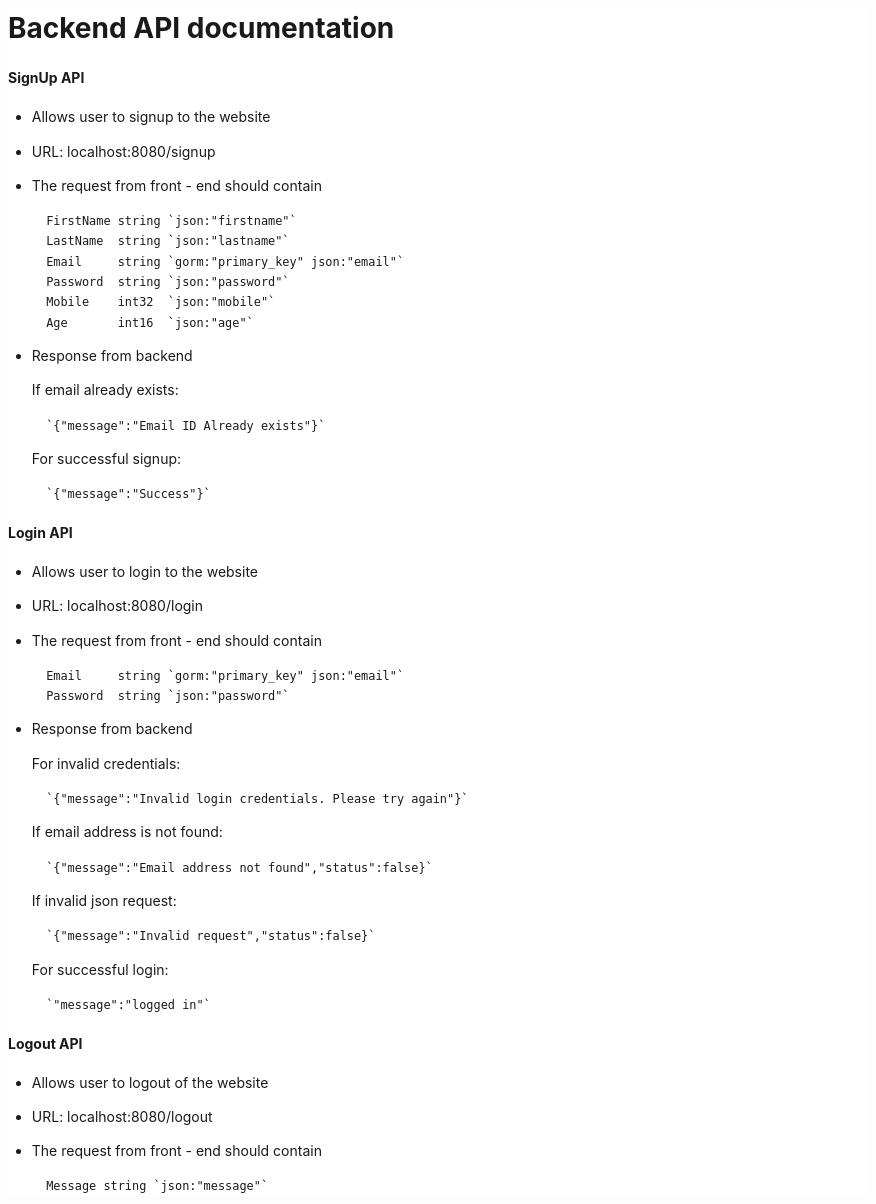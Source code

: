 # Backend API documentation

#### SignUp API

- Allows user to signup to the website
- URL: localhost:8080/signup
- The request from front - end should contain

	    FirstName string `json:"firstname"`
	    LastName  string `json:"lastname"`
	    Email     string `gorm:"primary_key" json:"email"`
	    Password  string `json:"password"`
	    Mobile    int32  `json:"mobile"`
	    Age       int16  `json:"age"`

- Response from backend  

    If email already exists:

        `{"message":"Email ID Already exists"}`

    For successful signup:

        `{"message":"Success"}`

#### Login API

- Allows user to login to the website
- URL: localhost:8080/login
- The request from front - end should contain

	    Email     string `gorm:"primary_key" json:"email"`
	    Password  string `json:"password"`

- Response from backend  

    For invalid credentials:

        `{"message":"Invalid login credentials. Please try again"}`

    If email address is not found:

        `{"message":"Email address not found","status":false}`

    If invalid json request:

        `{"message":"Invalid request","status":false}`

    For successful login:

        `"message":"logged in"`

#### Logout API

- Allows user to logout of the website
- URL: localhost:8080/logout
- The request from front - end should contain

        Message string `json:"message"`
